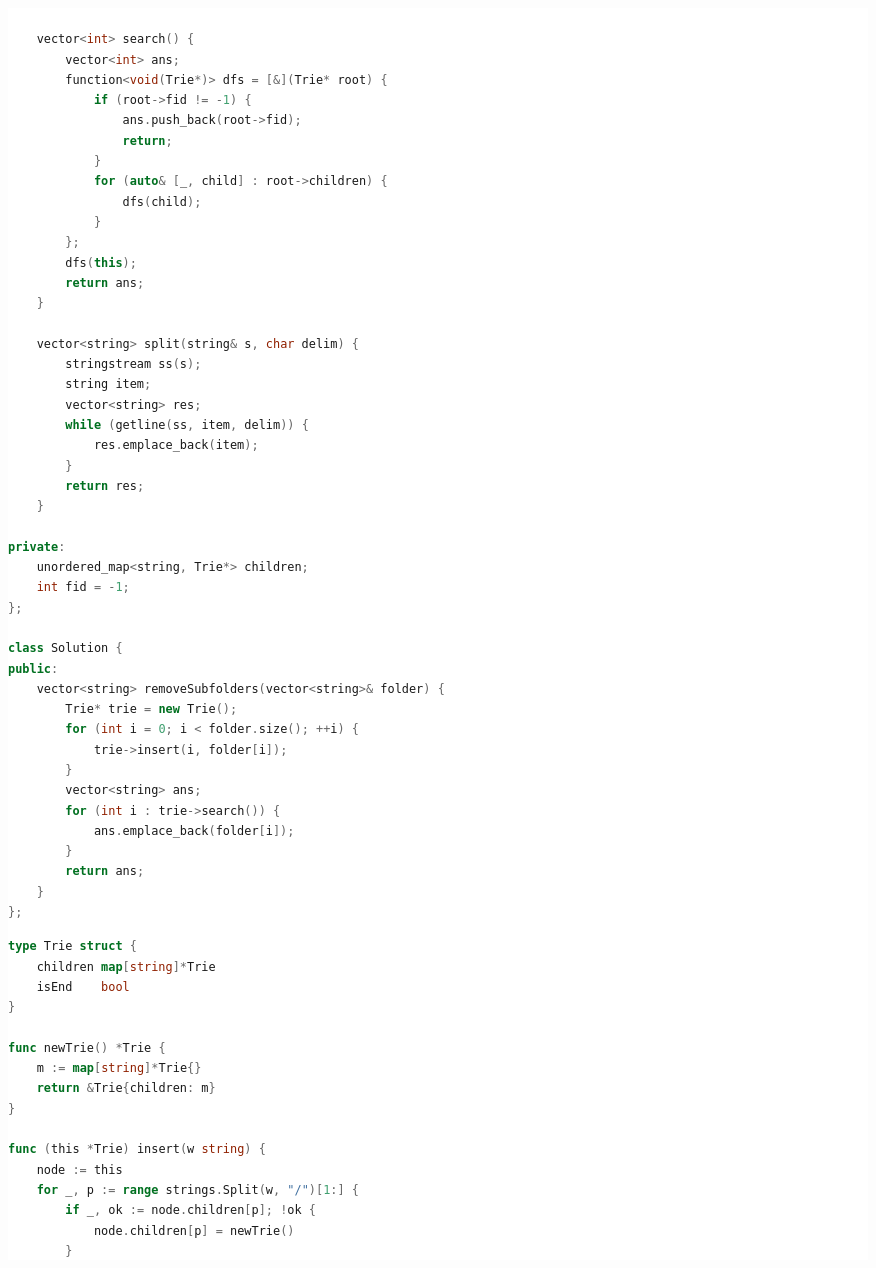 ```cpp

    vector<int> search() {
        vector<int> ans;
        function<void(Trie*)> dfs = [&](Trie* root) {
            if (root->fid != -1) {
                ans.push_back(root->fid);
                return;
            }
            for (auto& [_, child] : root->children) {
                dfs(child);
            }
        };
        dfs(this);
        return ans;
    }

    vector<string> split(string& s, char delim) {
        stringstream ss(s);
        string item;
        vector<string> res;
        while (getline(ss, item, delim)) {
            res.emplace_back(item);
        }
        return res;
    }

private:
    unordered_map<string, Trie*> children;
    int fid = -1;
};

class Solution {
public:
    vector<string> removeSubfolders(vector<string>& folder) {
        Trie* trie = new Trie();
        for (int i = 0; i < folder.size(); ++i) {
            trie->insert(i, folder[i]);
        }
        vector<string> ans;
        for (int i : trie->search()) {
            ans.emplace_back(folder[i]);
        }
        return ans;
    }
};
```

```go
type Trie struct {
	children map[string]*Trie
	isEnd    bool
}

func newTrie() *Trie {
	m := map[string]*Trie{}
	return &Trie{children: m}
}

func (this *Trie) insert(w string) {
	node := this
	for _, p := range strings.Split(w, "/")[1:] {
		if _, ok := node.children[p]; !ok {
			node.children[p] = newTrie()
		}
```